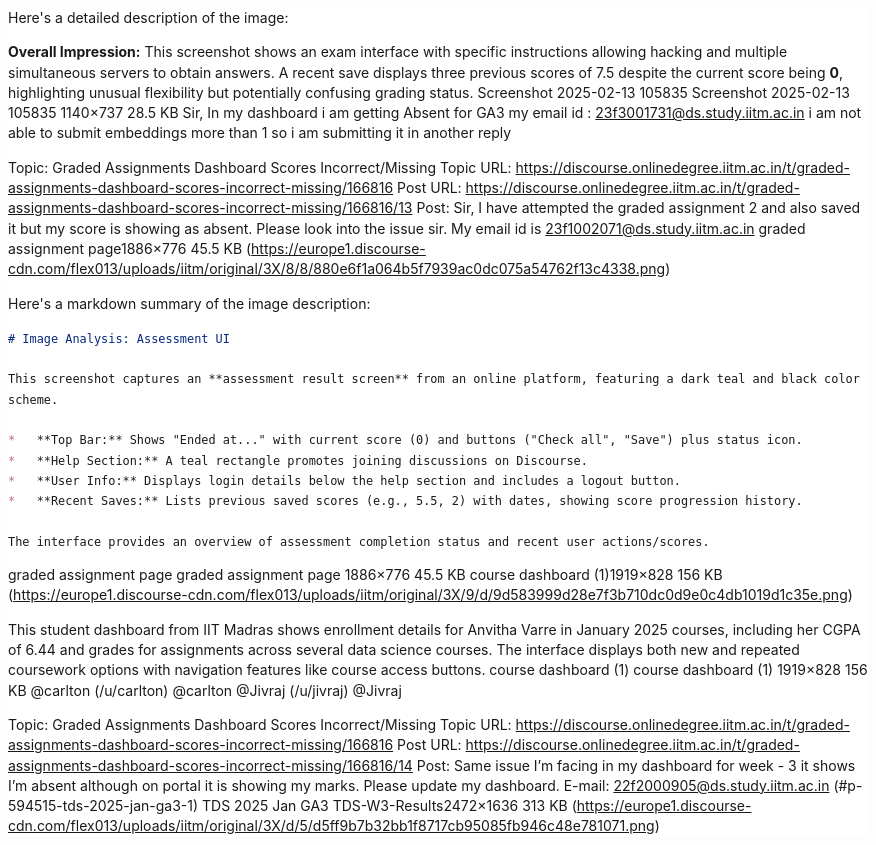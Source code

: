 Here's a detailed description of the image:

**Overall Impression:** This screenshot shows an exam interface with specific instructions allowing hacking and multiple simultaneous servers to obtain answers. A recent save displays three previous scores of 7.5 despite the current score being **0**, highlighting unusual flexibility but potentially confusing grading status.
 Screenshot 2025-02-13 105835 Screenshot 2025-02-13 105835 1140×737 28.5 KB 
 Sir, In my dashboard i am getting Absent for GA3 
my email id : 23f3001731@ds.study.iitm.ac.in 
i am not able to submit embeddings more than 1 so i am submitting it in another reply 

Topic: Graded Assignments Dashboard Scores Incorrect/Missing
Topic URL: https://discourse.onlinedegree.iitm.ac.in/t/graded-assignments-dashboard-scores-incorrect-missing/166816
Post URL: https://discourse.onlinedegree.iitm.ac.in/t/graded-assignments-dashboard-scores-incorrect-missing/166816/13
Post:  Sir, I have attempted the graded assignment 2 and also saved it but my score is showing as absent. Please look into the issue sir. 
My email id is 23f1002071@ds.study.iitm.ac.in 
 graded assignment page1886×776 45.5 KB (https://europe1.discourse-cdn.com/flex013/uploads/iitm/original/3X/8/8/880e6f1a064b5f7939ac0dc075a54762f13c4338.png)

Here's a markdown summary of the image description:

```markdown
# Image Analysis: Assessment UI

This screenshot captures an **assessment result screen** from an online platform, featuring a dark teal and black color scheme.

*   **Top Bar:** Shows "Ended at..." with current score (0) and buttons ("Check all", "Save") plus status icon.
*   **Help Section:** A teal rectangle promotes joining discussions on Discourse.
*   **User Info:** Displays login details below the help section and includes a logout button.
*   **Recent Saves:** Lists previous saved scores (e.g., 5.5, 2) with dates, showing score progression history.

The interface provides an overview of assessment completion status and recent user actions/scores.
```
 graded assignment page graded assignment page 1886×776 45.5 KB 
 course dashboard (1)1919×828 156 KB (https://europe1.discourse-cdn.com/flex013/uploads/iitm/original/3X/9/d/9d583999d28e7f3b710dc0d9e0c4db1019d1c35e.png)

This student dashboard from IIT Madras shows enrollment details for Anvitha Varre in January 2025 courses, including her CGPA of 6.44 and grades for assignments across several data science courses. The interface displays both new and repeated coursework options with navigation features like course access buttons.
 course dashboard (1) course dashboard (1) 1919×828 156 KB 
 @carlton (/u/carlton) @carlton   @Jivraj (/u/jivraj) @Jivraj 

Topic: Graded Assignments Dashboard Scores Incorrect/Missing
Topic URL: https://discourse.onlinedegree.iitm.ac.in/t/graded-assignments-dashboard-scores-incorrect-missing/166816
Post URL: https://discourse.onlinedegree.iitm.ac.in/t/graded-assignments-dashboard-scores-incorrect-missing/166816/14
Post:  Same issue I’m facing in my dashboard for  week - 3  it shows I’m  absent  although on portal it is showing my marks. 
 Please update my dashboard. 
E-mail: 22f2000905@ds.study.iitm.ac.in 
  (#p-594515-tds-2025-jan-ga3-1) TDS 2025 Jan GA3 
 TDS-W3-Results2472×1636 313 KB (https://europe1.discourse-cdn.com/flex013/uploads/iitm/original/3X/d/5/d5ff9b7b32bb1f8717cb95085fb946c48e781071.png)
